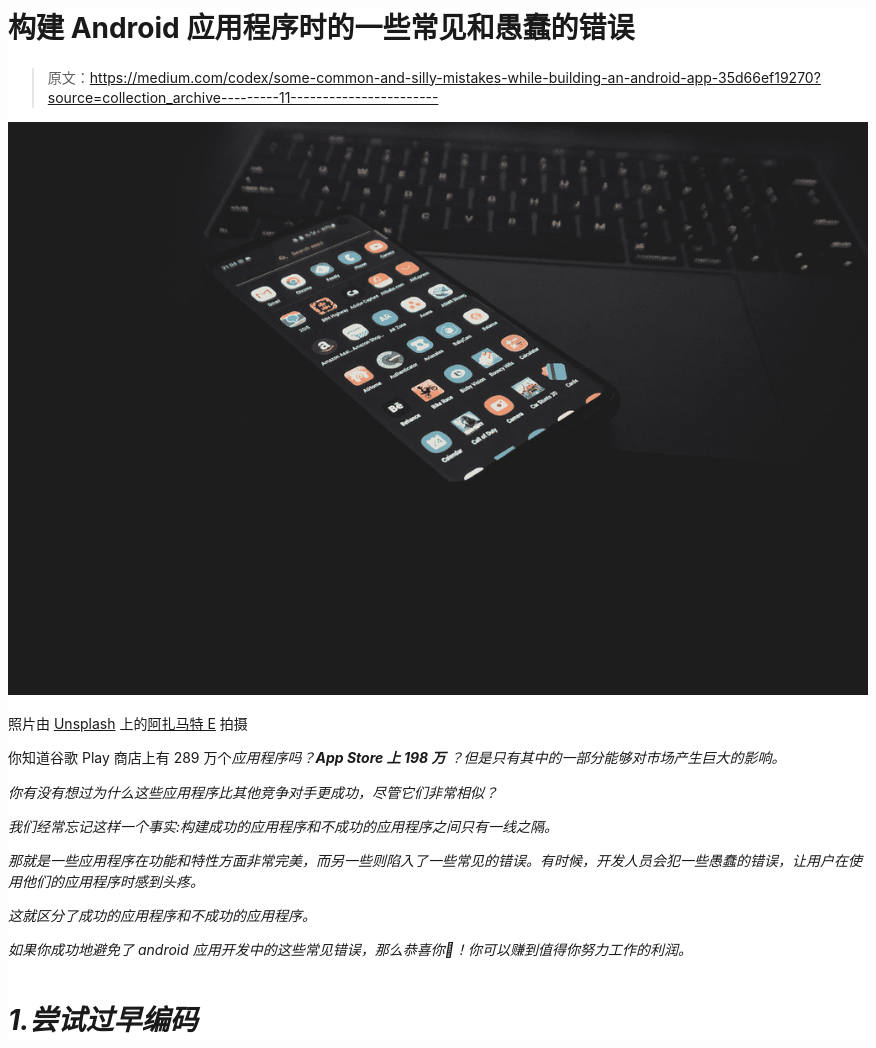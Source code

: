 # 构建 Android 应用程序时的一些常见和愚蠢的错误

> 原文：<https://medium.com/codex/some-common-and-silly-mistakes-while-building-an-android-app-35d66ef19270?source=collection_archive---------11----------------------->

![](img/5bfa7aa24dbb9927f77c497a01fe8524.png)

照片由 [Unsplash](https://unsplash.com?utm_source=medium&utm_medium=referral) 上的[阿扎马特 E](https://unsplash.com/@esen_aza?utm_source=medium&utm_medium=referral) 拍摄

你知道谷歌 Play 商店上有 289 万个*应用程序吗？***App Store 上 198 万*** ？但是只有其中的一部分能够对市场产生巨大的影响。*

*你有没有想过为什么这些应用程序比其他竞争对手更成功，尽管它们非常相似？*

*我们经常忘记这样一个事实:构建成功的应用程序和不成功的应用程序之间只有一线之隔。*

*那就是一些应用程序在功能和特性方面非常完美，而另一些则陷入了一些常见的错误。有时候，开发人员会犯一些愚蠢的错误，让用户在使用他们的应用程序时感到头疼。*

*这就区分了成功的应用程序和不成功的应用程序。*

*如果你成功地避免了 android 应用开发中的这些常见错误，那么恭喜你👏！你可以赚到值得你努力工作的利润。*

# *1.尝试过早编码*
